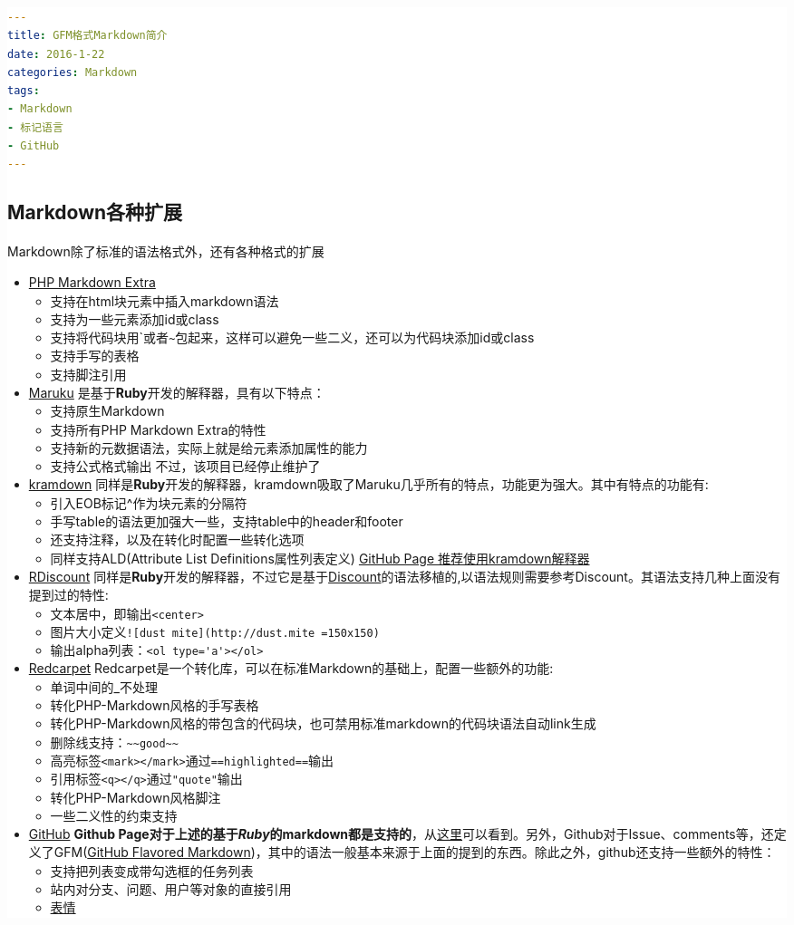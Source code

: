 ```yaml
---
title: GFM格式Markdown简介
date: 2016-1-22
categories: Markdown
tags:
- Markdown
- 标记语言
- GitHub
---
```


## Markdown各种扩展
Markdown除了标准的语法格式外，还有各种格式的扩展

- [PHP Markdown Extra][]
    + 支持在html块元素中插入markdown语法
    + 支持为一些元素添加id或class
    + 支持将代码块用\`或者`~`包起来，这样可以避免一些二义，还可以为代码块添加id或class
    + 支持手写的表格
    + 支持脚注引用
- [Maruku][]
是基于**Ruby**开发的解释器，具有以下特点：
    + 支持原生Markdown
    + 支持所有PHP Markdown Extra的特性
    + 支持新的元数据语法，实际上就是给元素添加属性的能力
    + 支持公式格式输出
不过，该项目已经停止维护了
- [kramdown][]
同样是**Ruby**开发的解释器，kramdown吸取了Maruku几乎所有的特点，功能更为强大。其中有特点的功能有:
    + 引入EOB标记^作为块元素的分隔符
    + 手写table的语法更加强大一些，支持table中的header和footer
    + 还支持注释，以及在转化时配置一些转化选项
    + 同样支持ALD(Attribute List Definitions属性列表定义)
[GitHub Page 推荐使用kramdown解释器][]
- [RDiscount][]
同样是**Ruby**开发的解释器，不过它是基于[Discount][]的语法移植的,以语法规则需要参考Discount。其语法支持几种上面没有提到过的特性:
    + 文本居中，即输出`<center>`
    + 图片大小定义`![dust mite](http://dust.mite =150x150)`
    + 输出alpha列表：`<ol type='a'></ol>`
- [Redcarpet][]
Redcarpet是一个转化库，可以在标准Markdown的基础上，配置一些额外的功能:
    + 单词中间的_不处理
    + 转化PHP-Markdown风格的手写表格
    + 转化PHP-Markdown风格的带包含的代码块，也可禁用标准markdown的代码块语法自动link生成
    + 删除线支持：`~~good~~`
    + 高亮标签`<mark></mark>`通过`==highlighted==`输出
    + 引用标签`<q></q>`通过`"quote"`输出
    + 转化PHP-Markdown风格脚注
    + 一些二义性的约束支持
- [GitHub][]
**Github Page对于上述的基于*Ruby*的markdown都是支持的**，从[这里](https://pages.github.com/versions/)可以看到。另外，Github对于Issue、comments等，还定义了GFM([GitHub Flavored Markdown][])，其中的语法一般基本来源于上面的提到的东西。除此之外，github还支持一些额外的特性：
    + 支持把列表变成带勾选框的任务列表
    + 站内对分支、问题、用户等对象的直接引用
    + [表情](http://www.emoji-cheat-sheet.com/)


[PHP Markdown Extra]: https://michelf.ca/projects/php-markdown/extra/
[Maruku]: https://github.com/bhollis/maruku/blob/master/docs/markdown_syntax.md
[kramdown]: http://kramdown.gettalong.org/
[GitHub Page 推荐使用kramdown解释器]: https://help.github.com/articles/migrating-your-pages-site-from-maruku/
[RDiscount]: http://www.pell.portland.or.us/~orc/Code/discount/
[Discount]: http://www.pell.portland.or.us/~orc/Code/discount/
[Redcarpet]: https://github.com/vmg/redcarpet
[Linguist]: https://github.com/github/linguist
[YAML file]: https://github.com/github/linguist/blob/master/lib/linguist/languages.yml
[任务列表]: https://github.com/blog/1375%0A-task-lists-in-gfm-issues-pulls-comments
[GitHub Flavored Markdown]: https://help.github.com/articles/github-flavored-markdown/
[GitHub]: https://help.github.com/articles/writing-on-github/
[Markdown的各种扩展]: http://www.pchou.info/open-source/2014/07/07/something-about-markdown.html
[Markdown Basics]: https://help.github.com/articles/markdown-basics/
[Writing on GitHub]: https://help.github.com/articles/writing-on-github/